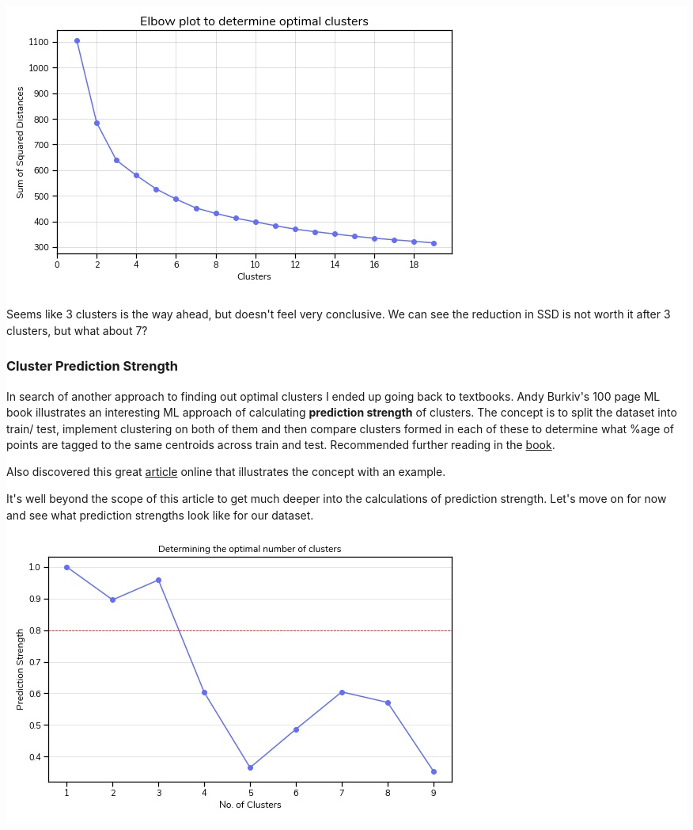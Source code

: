 ![](./plots/elbow_plot.jpeg)


Seems like 3 clusters is the way ahead, but doesn't feel very conclusive. We can see the reduction in SSD is not worth it after 3 clusters, but what about 7?

### Cluster Prediction Strength
In search of another approach to finding out optimal clusters I ended up going back to textbooks. Andy Burkiv's 100 page ML book illustrates an interesting ML approach of calculating **prediction strength** of clusters. The concept is to split the dataset into train/ test, implement clustering on both of them and then compare clusters formed in each of these to determine what %age of points are tagged to the same centroids across train and test. Recommended further reading in the [book](http://themlbook.com/).

Also discovered this great [article](https://towardsdatascience.com/prediction-strength-a-simple-yet-relatively-unknown-way-to-evaluate-clustering-2e5eaf56643) online that illustrates the concept with an example.

It's well beyond the scope of this article to get much deeper into the calculations of prediction strength. Let's move on for now and see what prediction strengths look like for our dataset.

![](./plots/prediction_strength_clusters.jpeg)
